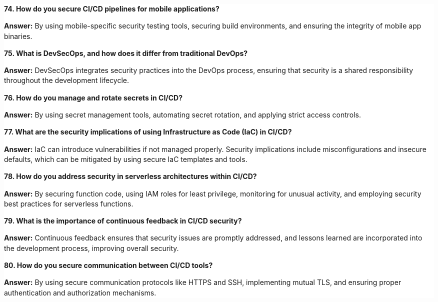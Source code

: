 **74.  How do you secure CI/CD pipelines for mobile applications?**
    

**Answer:** By using mobile-specific security testing tools, securing build environments, and ensuring the integrity of mobile app binaries.

**75.  What is DevSecOps, and how does it differ from traditional DevOps?**
    

**Answer:** DevSecOps integrates security practices into the DevOps process, ensuring that security is a shared responsibility throughout the development lifecycle.

**76.  How do you manage and rotate secrets in CI/CD?**
    

**Answer:** By using secret management tools, automating secret rotation, and applying strict access controls.

**77.  What are the security implications of using Infrastructure as Code (IaC) in CI/CD?**
    

**Answer:** IaC can introduce vulnerabilities if not managed properly. Security implications include misconfigurations and insecure defaults, which can be mitigated by using secure IaC templates and tools.

**78.  How do you address security in serverless architectures within CI/CD?**
    

**Answer:** By securing function code, using IAM roles for least privilege, monitoring for unusual activity, and employing security best practices for serverless functions.

**79.  What is the importance of continuous feedback in CI/CD security?**
    

**Answer:** Continuous feedback ensures that security issues are promptly addressed, and lessons learned are incorporated into the development process, improving overall security.

**80.  How do you secure communication between CI/CD tools?**
    

**Answer:** By using secure communication protocols like HTTPS and SSH, implementing mutual TLS, and ensuring proper authentication and authorization mechanisms.

